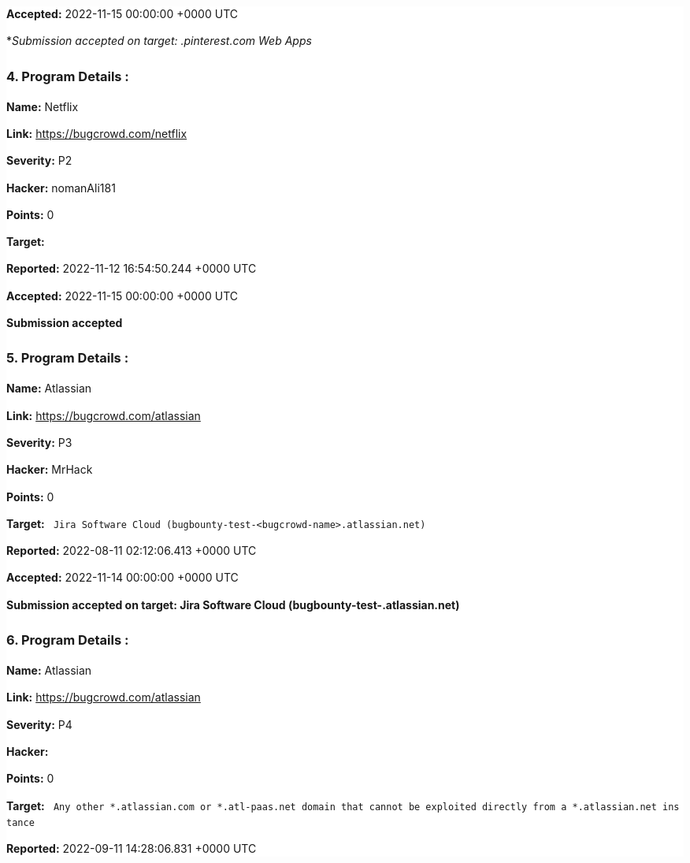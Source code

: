  **Accepted:** 2022-11-15 00:00:00 +0000 UTC 

 **Submission accepted on target: *.pinterest.com Web Apps** 

### 4. Program Details : 

**Name:** Netflix 

 **Link:** <https://bugcrowd.com/netflix> 

 **Severity:** P2 

 **Hacker:** nomanAli181 

 **Points:** 0 

 **Target:** ` ` 

 **Reported:** 2022-11-12 16:54:50.244 +0000 UTC 

 **Accepted:** 2022-11-15 00:00:00 +0000 UTC 

 **Submission accepted** 

### 5. Program Details : 

**Name:** Atlassian 

 **Link:** <https://bugcrowd.com/atlassian> 

 **Severity:** P3 

 **Hacker:** MrHack 

 **Points:** 0 

 **Target:** ` Jira Software Cloud (bugbounty-test-<bugcrowd-name>.atlassian.net)` 

 **Reported:** 2022-08-11 02:12:06.413 +0000 UTC 

 **Accepted:** 2022-11-14 00:00:00 +0000 UTC 

 **Submission accepted on target: Jira Software Cloud (bugbounty-test-<bugcrowd-name>.atlassian.net)** 

### 6. Program Details : 

**Name:** Atlassian 

 **Link:** <https://bugcrowd.com/atlassian> 

 **Severity:** P4 

 **Hacker:**  

 **Points:** 0 

 **Target:** ` Any other *.atlassian.com or *.atl-paas.net domain that cannot be exploited directly from a *.atlassian.net instance` 

 **Reported:** 2022-09-11 14:28:06.831 +0000 UTC 
